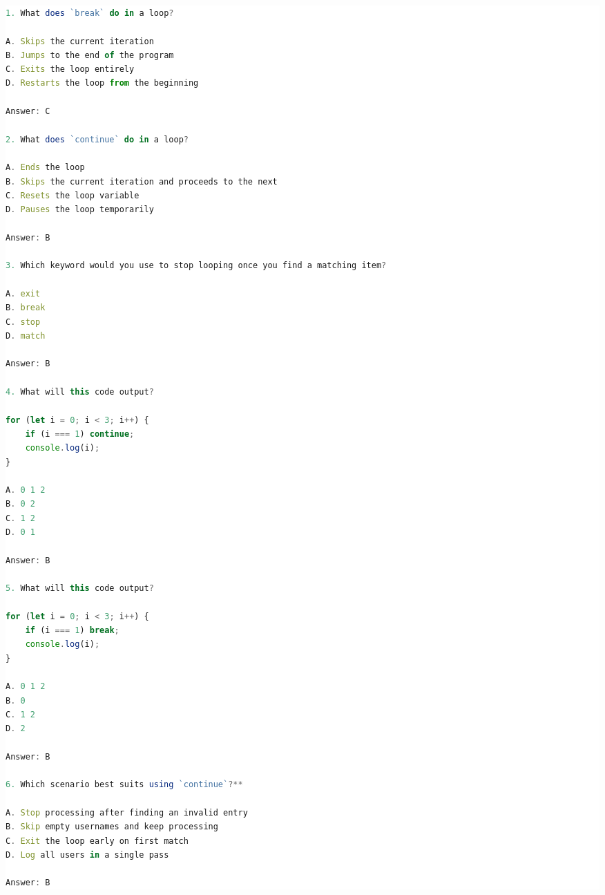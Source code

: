 ```js
1. What does `break` do in a loop?

A. Skips the current iteration
B. Jumps to the end of the program
C. Exits the loop entirely
D. Restarts the loop from the beginning

Answer: C

2. What does `continue` do in a loop?

A. Ends the loop
B. Skips the current iteration and proceeds to the next
C. Resets the loop variable
D. Pauses the loop temporarily

Answer: B

3. Which keyword would you use to stop looping once you find a matching item?

A. exit
B. break
C. stop
D. match

Answer: B

4. What will this code output?

for (let i = 0; i < 3; i++) {
    if (i === 1) continue;
    console.log(i);
}

A. 0 1 2
B. 0 2
C. 1 2
D. 0 1

Answer: B

5. What will this code output?

for (let i = 0; i < 3; i++) {
    if (i === 1) break;
    console.log(i);
}

A. 0 1 2
B. 0
C. 1 2
D. 2

Answer: B

6. Which scenario best suits using `continue`?**

A. Stop processing after finding an invalid entry
B. Skip empty usernames and keep processing
C. Exit the loop early on first match
D. Log all users in a single pass

Answer: B
```